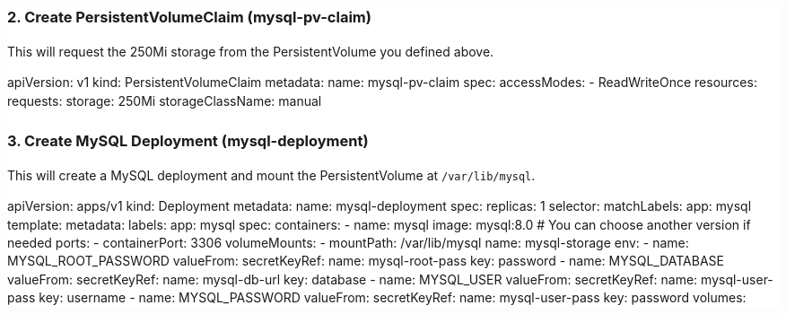 ### 2. **Create PersistentVolumeClaim (mysql-pv-claim)**

This will request the 250Mi storage from the PersistentVolume you defined above.

apiVersion: v1
kind: PersistentVolumeClaim
metadata:
  name: mysql-pv-claim
spec:
  accessModes:
    - ReadWriteOnce
  resources:
    requests:
      storage: 250Mi
  storageClassName: manual


### 3. **Create MySQL Deployment (mysql-deployment)**

This will create a MySQL deployment and mount the PersistentVolume at `/var/lib/mysql`.

apiVersion: apps/v1
kind: Deployment
metadata:
  name: mysql-deployment
spec:
  replicas: 1
  selector:
    matchLabels:
      app: mysql
  template:
    metadata:
      labels:
        app: mysql
    spec:
      containers:
        - name: mysql
          image: mysql:8.0 # You can choose another version if needed
          ports:
            - containerPort: 3306
          volumeMounts:
            - mountPath: /var/lib/mysql
              name: mysql-storage
          env:
            - name: MYSQL_ROOT_PASSWORD
              valueFrom:
                secretKeyRef:
                  name: mysql-root-pass
                  key: password
            - name: MYSQL_DATABASE
              valueFrom:
                secretKeyRef:
                  name: mysql-db-url
                  key: database
            - name: MYSQL_USER
              valueFrom:
                secretKeyRef:
                  name: mysql-user-pass
                  key: username
            - name: MYSQL_PASSWORD
              valueFrom:
                secretKeyRef:
                  name: mysql-user-pass
                  key: password
      volumes: